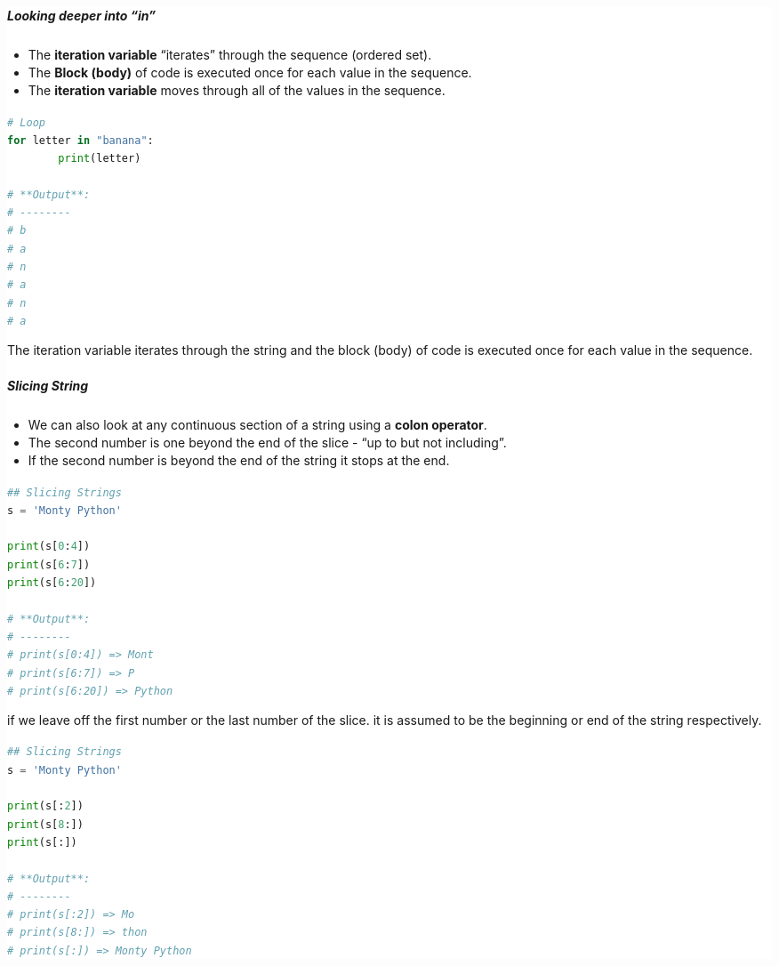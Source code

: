 ##### Looking deeper into “in”

- The **iteration variable** “iterates” through the sequence (ordered set).
- The **Block (body)** of code is executed once for each value in the sequence.
- The **iteration variable** moves through all of the values in the sequence.

```python
# Loop
for letter in "banana":
		print(letter)

# **Output**:
# --------
# b
# a
# n
# a
# n
# a
```

The iteration variable iterates through the string and the block (body) of code is executed once for each value in the sequence.

##### Slicing String

- We can also look at any continuous section of a string using a **colon operator**.
- The second number is one beyond the end of the slice - “up to but not including”.
- If the second number is beyond the end of the string it stops at the end.

```python
## Slicing Strings
s = 'Monty Python'

print(s[0:4])
print(s[6:7])
print(s[6:20])

# **Output**:
# --------
# print(s[0:4]) => Mont
# print(s[6:7]) => P
# print(s[6:20]) => Python
```

if we leave off the first number or the last number of the slice. it is assumed to be the beginning or end of the string respectively.

```python
## Slicing Strings
s = 'Monty Python'

print(s[:2])
print(s[8:])
print(s[:])

# **Output**:
# --------
# print(s[:2]) => Mo
# print(s[8:]) => thon
# print(s[:]) => Monty Python
```

